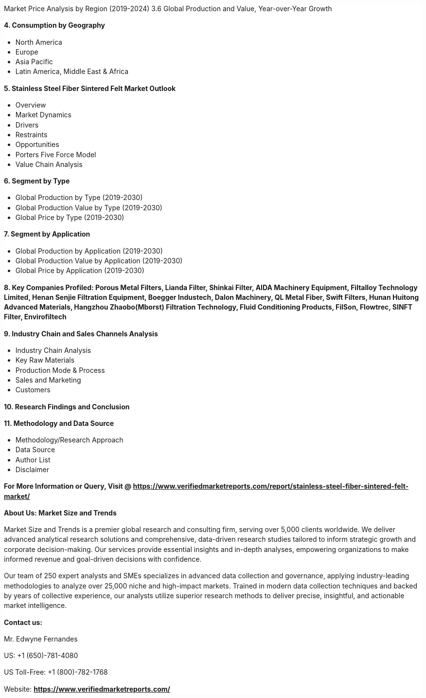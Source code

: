 Market Price Analysis by Region (2019-2024) 3.6 Global Production and Value, Year-over-Year Growth</li></ul><p><strong>4. Consumption by Geography</strong></p><ul> <li>North America</li> <li>Europe</li> <li>Asia Pacific</li> <li>Latin America, Middle East &amp; Africa</li></ul><p><strong>5. Stainless Steel Fiber Sintered Felt Market Outlook</strong></p><ul><li>Overview</li><li>Market Dynamics</li><li>Drivers</li><li>Restraints</li><li>Opportunities</li><li>Porters Five Force Model</li><li>Value Chain Analysis&nbsp;</li></ul><p><strong>6. Segment by Type</strong></p><ul><li>Global Production by Type (2019-2030)</li><li>Global Production Value by Type (2019-2030)</li><li>Global Price by Type (2019-2030)</li></ul><p><strong>7. Segment by Application</strong></p><ul><li>Global Production by Application (2019-2030)</li><li>Global Production Value by Application (2019-2030)</li><li>Global Price by Application (2019-2030)</li></ul><p><strong>8. Key Companies Profiled: Porous Metal Filters, Lianda Filter, Shinkai Filter, AIDA Machinery Equipment, Filtalloy Technology Limited, Henan Senjie Filtration Equipment, Boegger Industech, Dalon Machinery, QL Metal Fiber, Swift Filters, Hunan Huitong Advanced Materials, Hangzhou Zhaobo(Mborst) Filtration Technology, Fluid Conditioning Products, FilSon, Flowtrec, SINFT Filter, Envirofiltech</strong></p><p><strong>9. Industry Chain and Sales Channels Analysis</strong></p><ul><li>Industry Chain Analysis</li><li>Key Raw Materials</li><li>Production Mode &amp; Process</li><li>Sales and Marketing</li><li>Customers</li></ul><p><strong>10. Research Findings and Conclusion</strong></p><p><strong>11. Methodology and Data Source</strong></p><ul><li>Methodology/Research Approach</li><li>Data Source</li><li>Author List</li><li>Disclaimer</li></ul></p><p><strong>For More Information or Query, Visit @ <a href="https://www.verifiedmarketreports.com/report/stainless-steel-fiber-sintered-felt-market/">https://www.verifiedmarketreports.com/report/stainless-steel-fiber-sintered-felt-market/</a></strong></p><p><strong>About Us: Market Size and Trends</strong></p><p>Market Size and Trends is a premier global research and consulting firm, serving over 5,000 clients worldwide. We deliver advanced analytical research solutions and comprehensive, data-driven research studies tailored to inform strategic growth and corporate decision-making. Our services provide essential insights and in-depth analyses, empowering organizations to make informed revenue and goal-driven decisions with confidence.</p><p>Our team of 250 expert analysts and SMEs specializes in advanced data collection and governance, applying industry-leading methodologies to analyze over 25,000 niche and high-impact markets. Trained in modern data collection techniques and backed by years of collective experience, our analysts utilize superior research methods to deliver precise, insightful, and actionable market intelligence.</p><p><strong>Contact us:</strong></p><p>Mr. Edwyne Fernandes</p><p>US: +1 (650)-781-4080</p><p>US Toll-Free: +1 (800)-782-1768</p><p>Website: <strong><a href="https://www.verifiedmarketreports.com/">https://www.verifiedmarketreports.com/</a></strong></p>
